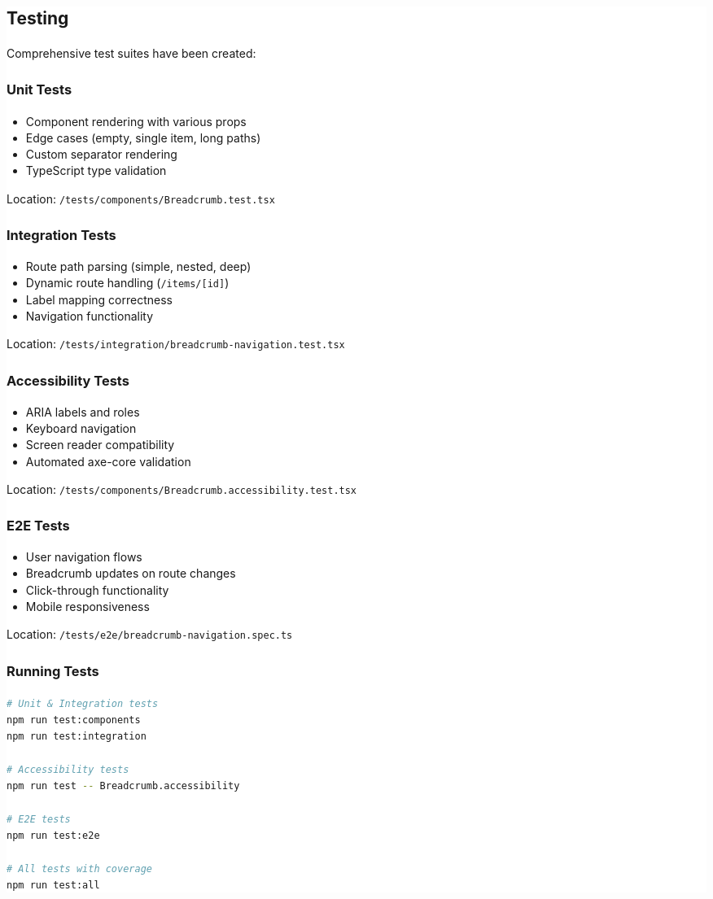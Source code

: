 ## Testing

Comprehensive test suites have been created:

### Unit Tests
- Component rendering with various props
- Edge cases (empty, single item, long paths)
- Custom separator rendering
- TypeScript type validation

Location: `/tests/components/Breadcrumb.test.tsx`

### Integration Tests
- Route path parsing (simple, nested, deep)
- Dynamic route handling (`/items/[id]`)
- Label mapping correctness
- Navigation functionality

Location: `/tests/integration/breadcrumb-navigation.test.tsx`

### Accessibility Tests
- ARIA labels and roles
- Keyboard navigation
- Screen reader compatibility
- Automated axe-core validation

Location: `/tests/components/Breadcrumb.accessibility.test.tsx`

### E2E Tests
- User navigation flows
- Breadcrumb updates on route changes
- Click-through functionality
- Mobile responsiveness

Location: `/tests/e2e/breadcrumb-navigation.spec.ts`

### Running Tests

```bash
# Unit & Integration tests
npm run test:components
npm run test:integration

# Accessibility tests
npm run test -- Breadcrumb.accessibility

# E2E tests
npm run test:e2e

# All tests with coverage
npm run test:all
```

